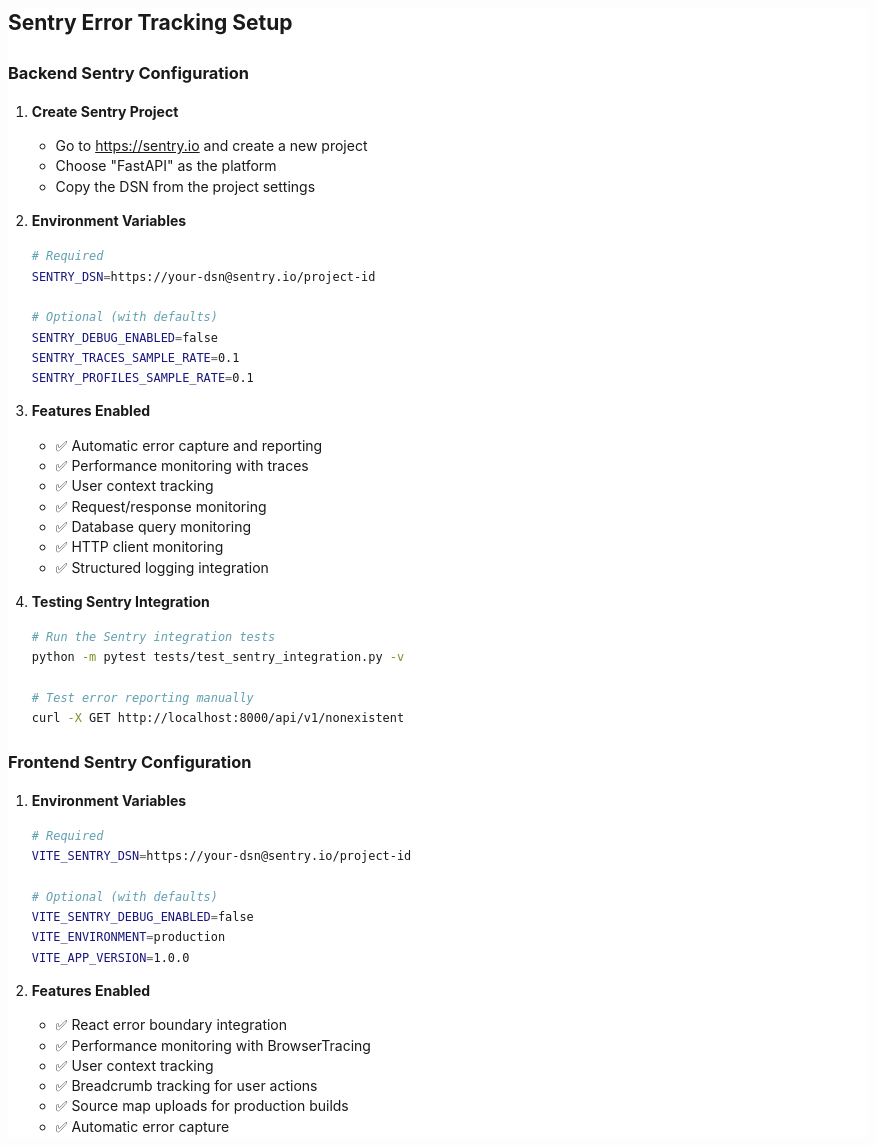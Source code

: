 ## Sentry Error Tracking Setup

### Backend Sentry Configuration

1. **Create Sentry Project**
   - Go to https://sentry.io and create a new project
   - Choose "FastAPI" as the platform
   - Copy the DSN from the project settings

2. **Environment Variables**
   ```bash
   # Required
   SENTRY_DSN=https://your-dsn@sentry.io/project-id
   
   # Optional (with defaults)
   SENTRY_DEBUG_ENABLED=false
   SENTRY_TRACES_SAMPLE_RATE=0.1
   SENTRY_PROFILES_SAMPLE_RATE=0.1
   ```

3. **Features Enabled**
   - ✅ Automatic error capture and reporting
   - ✅ Performance monitoring with traces
   - ✅ User context tracking
   - ✅ Request/response monitoring
   - ✅ Database query monitoring
   - ✅ HTTP client monitoring
   - ✅ Structured logging integration

4. **Testing Sentry Integration**
   ```bash
   # Run the Sentry integration tests
   python -m pytest tests/test_sentry_integration.py -v
   
   # Test error reporting manually
   curl -X GET http://localhost:8000/api/v1/nonexistent
   ```

### Frontend Sentry Configuration

1. **Environment Variables**
   ```bash
   # Required
   VITE_SENTRY_DSN=https://your-dsn@sentry.io/project-id
   
   # Optional (with defaults)
   VITE_SENTRY_DEBUG_ENABLED=false
   VITE_ENVIRONMENT=production
   VITE_APP_VERSION=1.0.0
   ```

2. **Features Enabled**
   - ✅ React error boundary integration
   - ✅ Performance monitoring with BrowserTracing
   - ✅ User context tracking
   - ✅ Breadcrumb tracking for user actions
   - ✅ Source map uploads for production builds
   - ✅ Automatic error capture
